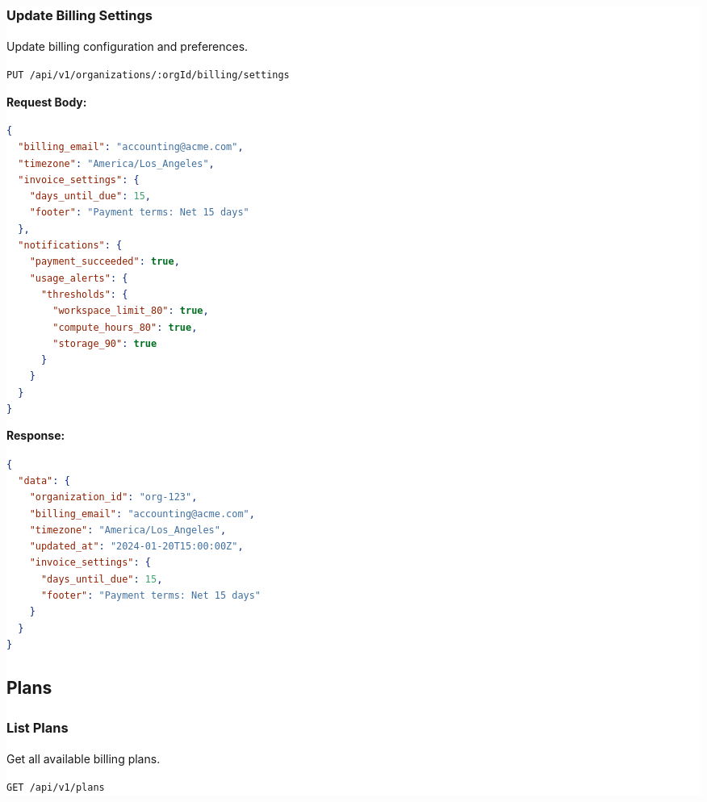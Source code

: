 ### Update Billing Settings

Update billing configuration and preferences.

```http
PUT /api/v1/organizations/:orgId/billing/settings
```

**Request Body:**
```json
{
  "billing_email": "accounting@acme.com",
  "timezone": "America/Los_Angeles",
  "invoice_settings": {
    "days_until_due": 15,
    "footer": "Payment terms: Net 15 days"
  },
  "notifications": {
    "payment_succeeded": true,
    "usage_alerts": {
      "thresholds": {
        "workspace_limit_80": true,
        "compute_hours_80": true,
        "storage_90": true
      }
    }
  }
}
```

**Response:**
```json
{
  "data": {
    "organization_id": "org-123",
    "billing_email": "accounting@acme.com",
    "timezone": "America/Los_Angeles",
    "updated_at": "2024-01-20T15:00:00Z",
    "invoice_settings": {
      "days_until_due": 15,
      "footer": "Payment terms: Net 15 days"
    }
  }
}
```

## Plans

### List Plans

Get all available billing plans.

```http
GET /api/v1/plans
```
